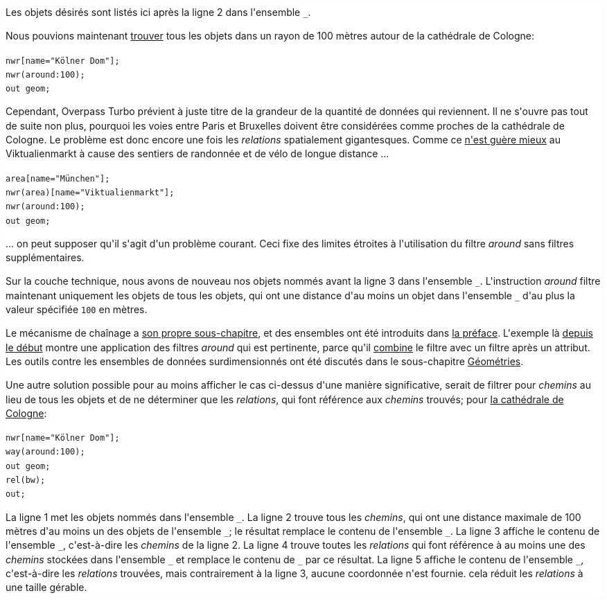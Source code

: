 Les objets désirés sont listés ici après la ligne 2 dans l'ensemble `_`.

Nous pouvions maintenant [trouver](https://overpass-turbo.eu/?lat=50.94&lon=6.96&zoom=14&Q=CGI_STUB) tous les objets dans un rayon de 100 mètres autour de la cathédrale de Cologne:

    nwr[name="Kölner Dom"];
    nwr(around:100);
    out geom;

Cependant, Overpass Turbo prévient à juste titre de la grandeur de la quantité de données qui reviennent.
Il ne s'ouvre pas tout de suite non plus,
pourquoi les voies entre Paris et Bruxelles doivent être considérées comme proches de la cathédrale de Cologne.
Le problème est donc encore une fois les _relations_ spatialement gigantesques.
Comme ce [n'est guère mieux](https://overpass-turbo.eu/?lat=48.135&lon=11.575&zoom=14&Q=CGI_STUB) au Viktualienmarkt à cause des sentiers de randonnée et de vélo de longue distance ...

    area[name="München"];
    nwr(area)[name="Viktualienmarkt"];
    nwr(around:100);
    out geom;

... on peut supposer qu'il s'agit d'un problème courant.
Ceci fixe des limites étroites à l'utilisation du filtre _around_ sans filtres supplémentaires.

Sur la couche technique, nous avons de nouveau nos objets nommés avant la ligne 3 dans l'ensemble `_`.
L'instruction _around_ filtre maintenant uniquement les objets de tous les objets,
qui ont une distance d'au moins un objet dans l'ensemble `_` d'au plus la valeur spécifiée `100` en mètres.

Le mécanisme de chaînage a [son propre sous-chapitre](../criteria/chaining.md#lateral),
et des ensembles ont été introduits dans [la préface](../preface/design.md#sets).
L'exemple là [depuis le début](../preface/design.md#sequential) montre une application des filtres _around_
qui est pertinente,
parce qu'il [combine](../criteria/union.md#intersection) le filtre avec un filtre après un attribut.
Les outils contre les ensembles de données surdimensionnés ont été discutés dans le sous-chapitre [Géométries](osm_types.md#full).

Une autre solution possible pour au moins afficher le cas ci-dessus d'une manière significative,
serait de filtrer pour _chemins_ au lieu de tous les objets et de ne déterminer que les _relations_,
qui font référence aux _chemins_ trouvés;
pour [la cathédrale de Cologne](https://overpass-turbo.eu/?lat=50.94&lon=6.96&zoom=14&Q=CGI_STUB):

    nwr[name="Kölner Dom"];
    way(around:100);
    out geom;
    rel(bw);
    out;

La ligne 1 met les objets nommés dans l'ensemble `_`.
La ligne 2 trouve tous les _chemins_,
qui ont une distance maximale de 100 mètres d'au moins un des objets de l'ensemble `_`;
le résultat remplace le contenu de l'ensemble `_`.
La ligne 3 affiche le contenu de l'ensemble `_`, c'est-à-dire les _chemins_ de la ligne 2.
La ligne 4 trouve toutes les _relations_ qui font référence à au moins une des _chemins_ stockées dans l'ensemble `_`
et remplace le contenu de `_` par ce résultat.
La ligne 5 affiche le contenu de l'ensemble `_`, c'est-à-dire les _relations_ trouvées,
mais contrairement à la ligne 3, aucune coordonnée n'est fournie.
cela réduit les _relations_ à une taille gérable.
